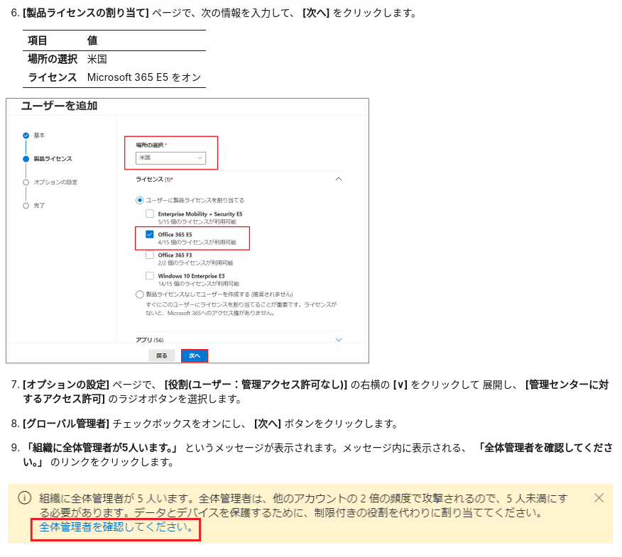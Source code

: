    

6. **[製品ライセンスの割り当て]** ページで、次の情報を入力して、 **[次へ]** をクリックします。

   | 項目           | 値                      |
   | -------------- | ----------------------- |
   | **場所の選択** | 米国                    |
   | **ライセンス** | Microsoft 365 E5 をオン |

   

<img src="./media/lab2-3.png" alt="lab2-3" style="zoom: 50%;" />

7. **[オプションの設定]** ページで、 **[役割(ユーザー：管理アクセス許可なし)]** の右横の **[∨]** をクリックして 展開し、 **[管理センターに対するアクセス許可]** のラジオボタンを選択します。

8.  **[グローバル管理者]** チェックボックスをオンにし、 **[次へ]** ボタンをクリックします。

9.  **「組織に全体管理者が5人います。」** というメッセージが表示されます。メッセージ内に表示される、 
      **「全体管理者を確認してください。」** のリンクをクリックします。

![lab2-4](./media/lab2-4.png)
